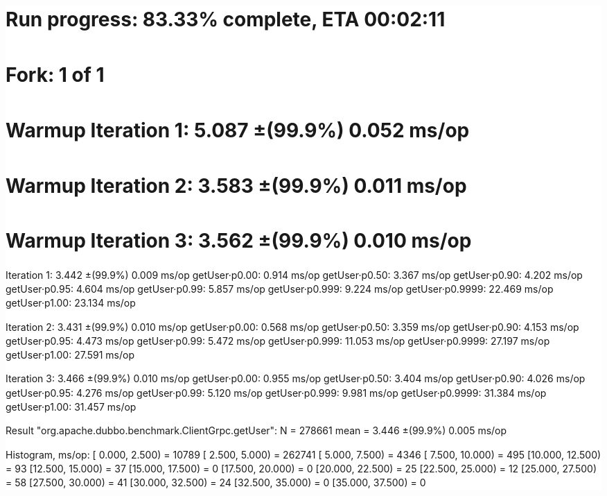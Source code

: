 # Run progress: 83.33% complete, ETA 00:02:11
# Fork: 1 of 1
# Warmup Iteration   1: 5.087 ±(99.9%) 0.052 ms/op
# Warmup Iteration   2: 3.583 ±(99.9%) 0.011 ms/op
# Warmup Iteration   3: 3.562 ±(99.9%) 0.010 ms/op
Iteration   1: 3.442 ±(99.9%) 0.009 ms/op
                 getUser·p0.00:   0.914 ms/op
                 getUser·p0.50:   3.367 ms/op
                 getUser·p0.90:   4.202 ms/op
                 getUser·p0.95:   4.604 ms/op
                 getUser·p0.99:   5.857 ms/op
                 getUser·p0.999:  9.224 ms/op
                 getUser·p0.9999: 22.469 ms/op
                 getUser·p1.00:   23.134 ms/op

Iteration   2: 3.431 ±(99.9%) 0.010 ms/op
                 getUser·p0.00:   0.568 ms/op
                 getUser·p0.50:   3.359 ms/op
                 getUser·p0.90:   4.153 ms/op
                 getUser·p0.95:   4.473 ms/op
                 getUser·p0.99:   5.472 ms/op
                 getUser·p0.999:  11.053 ms/op
                 getUser·p0.9999: 27.197 ms/op
                 getUser·p1.00:   27.591 ms/op

Iteration   3: 3.466 ±(99.9%) 0.010 ms/op
                 getUser·p0.00:   0.955 ms/op
                 getUser·p0.50:   3.404 ms/op
                 getUser·p0.90:   4.026 ms/op
                 getUser·p0.95:   4.276 ms/op
                 getUser·p0.99:   5.120 ms/op
                 getUser·p0.999:  9.981 ms/op
                 getUser·p0.9999: 31.384 ms/op
                 getUser·p1.00:   31.457 ms/op



Result "org.apache.dubbo.benchmark.ClientGrpc.getUser":
  N = 278661
  mean =      3.446 ±(99.9%) 0.005 ms/op

  Histogram, ms/op:
    [ 0.000,  2.500) = 10789 
    [ 2.500,  5.000) = 262741 
    [ 5.000,  7.500) = 4346 
    [ 7.500, 10.000) = 495 
    [10.000, 12.500) = 93 
    [12.500, 15.000) = 37 
    [15.000, 17.500) = 0 
    [17.500, 20.000) = 0 
    [20.000, 22.500) = 25 
    [22.500, 25.000) = 12 
    [25.000, 27.500) = 58 
    [27.500, 30.000) = 41 
    [30.000, 32.500) = 24 
    [32.500, 35.000) = 0 
    [35.000, 37.500) = 0 
